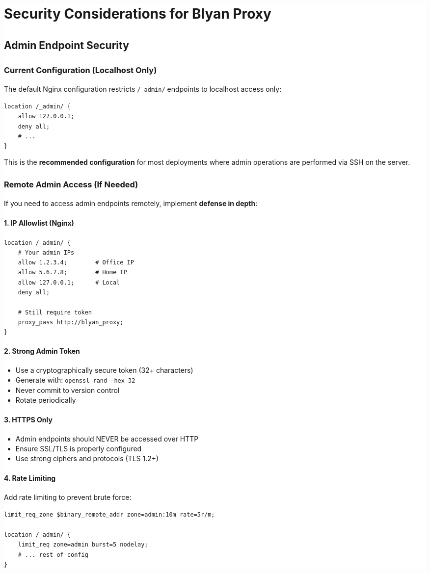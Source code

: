 # Security Considerations for Blyan Proxy

## Admin Endpoint Security

### Current Configuration (Localhost Only)
The default Nginx configuration restricts `/_admin/` endpoints to localhost access only:

```nginx
location /_admin/ {
    allow 127.0.0.1;
    deny all;
    # ...
}
```

This is the **recommended configuration** for most deployments where admin operations are performed via SSH on the server.

### Remote Admin Access (If Needed)

If you need to access admin endpoints remotely, implement **defense in depth**:

#### 1. IP Allowlist (Nginx)
```nginx
location /_admin/ {
    # Your admin IPs
    allow 1.2.3.4;        # Office IP
    allow 5.6.7.8;        # Home IP  
    allow 127.0.0.1;      # Local
    deny all;
    
    # Still require token
    proxy_pass http://blyan_proxy;
}
```

#### 2. Strong Admin Token
- Use a cryptographically secure token (32+ characters)
- Generate with: `openssl rand -hex 32`
- Never commit to version control
- Rotate periodically

#### 3. HTTPS Only
- Admin endpoints should NEVER be accessed over HTTP
- Ensure SSL/TLS is properly configured
- Use strong ciphers and protocols (TLS 1.2+)

#### 4. Rate Limiting
Add rate limiting to prevent brute force:

```nginx
limit_req_zone $binary_remote_addr zone=admin:10m rate=5r/m;

location /_admin/ {
    limit_req zone=admin burst=5 nodelay;
    # ... rest of config
}
```
